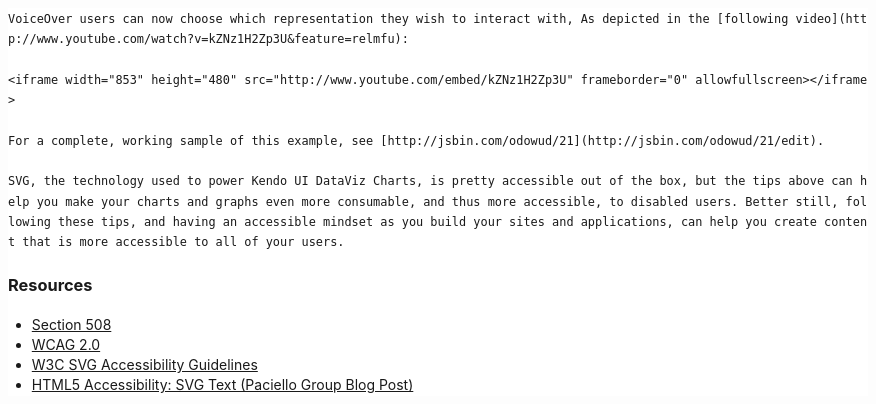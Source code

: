 	VoiceOver users can now choose which representation they wish to interact with, As depicted in the [following video](http://www.youtube.com/watch?v=kZNz1H2Zp3U&feature=relmfu):

	<iframe width="853" height="480" src="http://www.youtube.com/embed/kZNz1H2Zp3U" frameborder="0" allowfullscreen></iframe>

	For a complete, working sample of this example, see [http://jsbin.com/odowud/21](http://jsbin.com/odowud/21/edit).

	SVG, the technology used to power Kendo UI DataViz Charts, is pretty accessible out of the box, but the tips above can help you make your charts and graphs even more consumable, and thus more accessible, to disabled users. Better still, following these tips, and having an accessible mindset as you build your sites and applications, can help you create content that is more accessible to all of your users.

### Resources

- [Section 508](http://section508.gov/)
- [WCAG 2.0](http://www.w3.org/TR/WCAG20/)
- [W3C SVG Accessibility Guidelines](http://www.w3.org/TR/SVG-access/)
- [HTML5 Accessibility: SVG Text (Paciello Group Blog Post)](http://www.paciellogroup.com/blog/2011/08/html5-accessibility-chops-interactive-image-example/)
 
